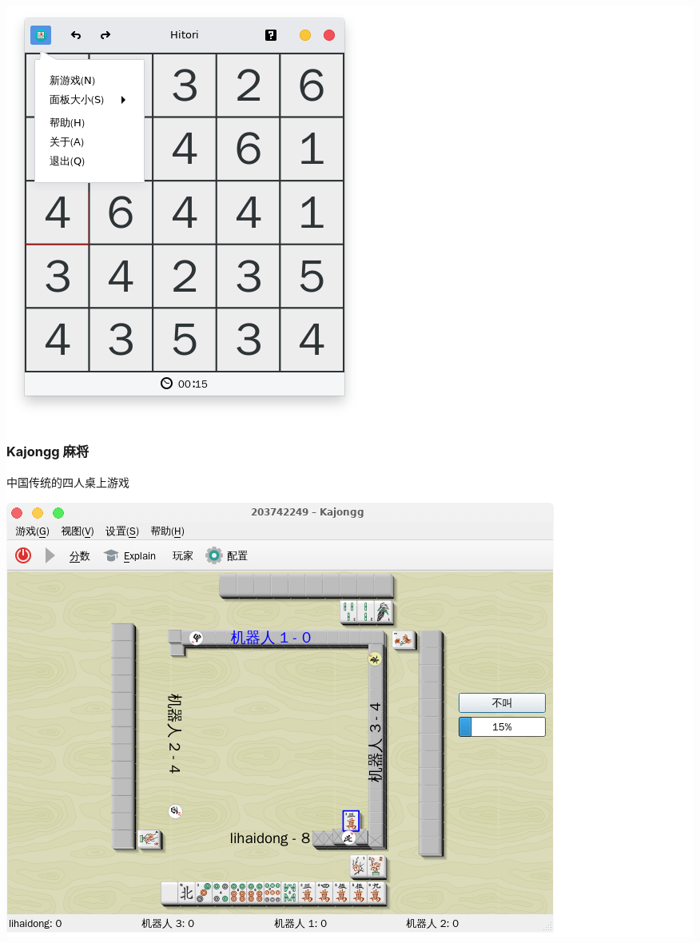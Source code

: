 ![截图\_2018-07-03\_10-12-46](README-max.assets/截图_2018-07-03_10-12-46.png)

### Kajongg 麻将

中国传统的四人桌上游戏

![截图\_2018-07-03\_21-15-03](README-max.assets/截图_2018-07-03_21-15-03.png)

